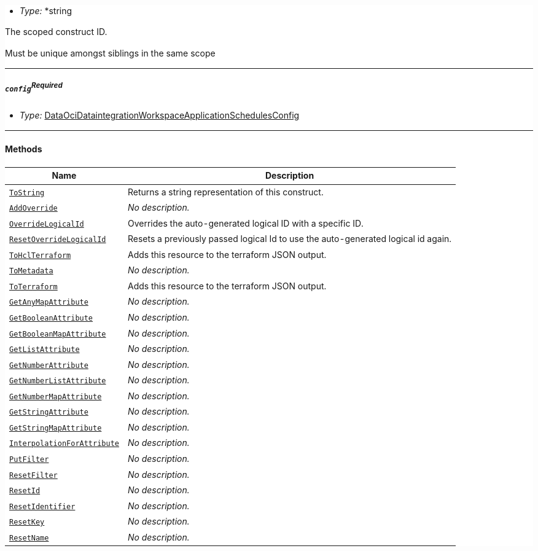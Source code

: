 - *Type:* *string

The scoped construct ID.

Must be unique amongst siblings in the same scope

---

##### `config`<sup>Required</sup> <a name="config" id="rhizo-co-terraform-provider-oci.dataOciDataintegrationWorkspaceApplicationSchedules.DataOciDataintegrationWorkspaceApplicationSchedules.Initializer.parameter.config"></a>

- *Type:* <a href="#rhizo-co-terraform-provider-oci.dataOciDataintegrationWorkspaceApplicationSchedules.DataOciDataintegrationWorkspaceApplicationSchedulesConfig">DataOciDataintegrationWorkspaceApplicationSchedulesConfig</a>

---

#### Methods <a name="Methods" id="Methods"></a>

| **Name** | **Description** |
| --- | --- |
| <code><a href="#rhizo-co-terraform-provider-oci.dataOciDataintegrationWorkspaceApplicationSchedules.DataOciDataintegrationWorkspaceApplicationSchedules.toString">ToString</a></code> | Returns a string representation of this construct. |
| <code><a href="#rhizo-co-terraform-provider-oci.dataOciDataintegrationWorkspaceApplicationSchedules.DataOciDataintegrationWorkspaceApplicationSchedules.addOverride">AddOverride</a></code> | *No description.* |
| <code><a href="#rhizo-co-terraform-provider-oci.dataOciDataintegrationWorkspaceApplicationSchedules.DataOciDataintegrationWorkspaceApplicationSchedules.overrideLogicalId">OverrideLogicalId</a></code> | Overrides the auto-generated logical ID with a specific ID. |
| <code><a href="#rhizo-co-terraform-provider-oci.dataOciDataintegrationWorkspaceApplicationSchedules.DataOciDataintegrationWorkspaceApplicationSchedules.resetOverrideLogicalId">ResetOverrideLogicalId</a></code> | Resets a previously passed logical Id to use the auto-generated logical id again. |
| <code><a href="#rhizo-co-terraform-provider-oci.dataOciDataintegrationWorkspaceApplicationSchedules.DataOciDataintegrationWorkspaceApplicationSchedules.toHclTerraform">ToHclTerraform</a></code> | Adds this resource to the terraform JSON output. |
| <code><a href="#rhizo-co-terraform-provider-oci.dataOciDataintegrationWorkspaceApplicationSchedules.DataOciDataintegrationWorkspaceApplicationSchedules.toMetadata">ToMetadata</a></code> | *No description.* |
| <code><a href="#rhizo-co-terraform-provider-oci.dataOciDataintegrationWorkspaceApplicationSchedules.DataOciDataintegrationWorkspaceApplicationSchedules.toTerraform">ToTerraform</a></code> | Adds this resource to the terraform JSON output. |
| <code><a href="#rhizo-co-terraform-provider-oci.dataOciDataintegrationWorkspaceApplicationSchedules.DataOciDataintegrationWorkspaceApplicationSchedules.getAnyMapAttribute">GetAnyMapAttribute</a></code> | *No description.* |
| <code><a href="#rhizo-co-terraform-provider-oci.dataOciDataintegrationWorkspaceApplicationSchedules.DataOciDataintegrationWorkspaceApplicationSchedules.getBooleanAttribute">GetBooleanAttribute</a></code> | *No description.* |
| <code><a href="#rhizo-co-terraform-provider-oci.dataOciDataintegrationWorkspaceApplicationSchedules.DataOciDataintegrationWorkspaceApplicationSchedules.getBooleanMapAttribute">GetBooleanMapAttribute</a></code> | *No description.* |
| <code><a href="#rhizo-co-terraform-provider-oci.dataOciDataintegrationWorkspaceApplicationSchedules.DataOciDataintegrationWorkspaceApplicationSchedules.getListAttribute">GetListAttribute</a></code> | *No description.* |
| <code><a href="#rhizo-co-terraform-provider-oci.dataOciDataintegrationWorkspaceApplicationSchedules.DataOciDataintegrationWorkspaceApplicationSchedules.getNumberAttribute">GetNumberAttribute</a></code> | *No description.* |
| <code><a href="#rhizo-co-terraform-provider-oci.dataOciDataintegrationWorkspaceApplicationSchedules.DataOciDataintegrationWorkspaceApplicationSchedules.getNumberListAttribute">GetNumberListAttribute</a></code> | *No description.* |
| <code><a href="#rhizo-co-terraform-provider-oci.dataOciDataintegrationWorkspaceApplicationSchedules.DataOciDataintegrationWorkspaceApplicationSchedules.getNumberMapAttribute">GetNumberMapAttribute</a></code> | *No description.* |
| <code><a href="#rhizo-co-terraform-provider-oci.dataOciDataintegrationWorkspaceApplicationSchedules.DataOciDataintegrationWorkspaceApplicationSchedules.getStringAttribute">GetStringAttribute</a></code> | *No description.* |
| <code><a href="#rhizo-co-terraform-provider-oci.dataOciDataintegrationWorkspaceApplicationSchedules.DataOciDataintegrationWorkspaceApplicationSchedules.getStringMapAttribute">GetStringMapAttribute</a></code> | *No description.* |
| <code><a href="#rhizo-co-terraform-provider-oci.dataOciDataintegrationWorkspaceApplicationSchedules.DataOciDataintegrationWorkspaceApplicationSchedules.interpolationForAttribute">InterpolationForAttribute</a></code> | *No description.* |
| <code><a href="#rhizo-co-terraform-provider-oci.dataOciDataintegrationWorkspaceApplicationSchedules.DataOciDataintegrationWorkspaceApplicationSchedules.putFilter">PutFilter</a></code> | *No description.* |
| <code><a href="#rhizo-co-terraform-provider-oci.dataOciDataintegrationWorkspaceApplicationSchedules.DataOciDataintegrationWorkspaceApplicationSchedules.resetFilter">ResetFilter</a></code> | *No description.* |
| <code><a href="#rhizo-co-terraform-provider-oci.dataOciDataintegrationWorkspaceApplicationSchedules.DataOciDataintegrationWorkspaceApplicationSchedules.resetId">ResetId</a></code> | *No description.* |
| <code><a href="#rhizo-co-terraform-provider-oci.dataOciDataintegrationWorkspaceApplicationSchedules.DataOciDataintegrationWorkspaceApplicationSchedules.resetIdentifier">ResetIdentifier</a></code> | *No description.* |
| <code><a href="#rhizo-co-terraform-provider-oci.dataOciDataintegrationWorkspaceApplicationSchedules.DataOciDataintegrationWorkspaceApplicationSchedules.resetKey">ResetKey</a></code> | *No description.* |
| <code><a href="#rhizo-co-terraform-provider-oci.dataOciDataintegrationWorkspaceApplicationSchedules.DataOciDataintegrationWorkspaceApplicationSchedules.resetName">ResetName</a></code> | *No description.* |